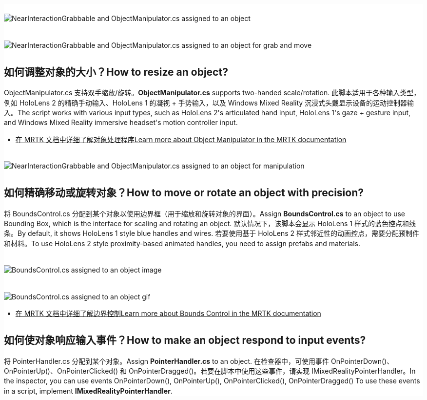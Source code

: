 <br/><img alt="NearInteractionGrabbable and ObjectManipulator.cs assigned to an object" width="800" src="images/MRTK101/MRTK_ManipulationHandler.png">

<br/><img alt="NearInteractionGrabbable and ObjectManipulator.cs assigned to an object for grab and move" width="800" src="images/MRTK101/MRTK_GrabMove.gif">


## <a name="how-to-resize-an-object"></a><span data-ttu-id="b17fa-133">如何调整对象的大小？</span><span class="sxs-lookup"><span data-stu-id="b17fa-133">How to resize an object?</span></span>
<span data-ttu-id="b17fa-134">ObjectManipulator.cs 支持双手缩放/旋转。</span><span class="sxs-lookup"><span data-stu-id="b17fa-134">**ObjectManipulator.cs** supports two-handed scale/rotation.</span></span> <span data-ttu-id="b17fa-135">此脚本适用于各种输入类型，例如 HoloLens 2 的精确手动输入、HoloLens 1 的凝视 + 手势输入，以及 Windows Mixed Reality 沉浸式头戴显示设备的运动控制器输入。</span><span class="sxs-lookup"><span data-stu-id="b17fa-135">The script works with various input types, such as HoloLens 2's articulated hand input, HoloLens 1's gaze + gesture input, and Windows Mixed Reality immersive headset's motion controller input.</span></span>

- [<span data-ttu-id="b17fa-136">在 MRTK 文档中详细了解对象处理程序</span><span class="sxs-lookup"><span data-stu-id="b17fa-136">Learn more about Object Manipulator in the MRTK documentation</span></span>](https://microsoft.github.io/MixedRealityToolkit-Unity/Documentation/README_ObjectManipulator.html)

<br/><img alt="NearInteractionGrabbable and ObjectManipulator.cs assigned to an object for manipulation" width="800" src="images/MRTK101/MRTK_ManipulationHandler.gif">

## <a name="how-to-move-or-rotate-an-object-with-precision"></a><span data-ttu-id="b17fa-137">如何精确移动或旋转对象？</span><span class="sxs-lookup"><span data-stu-id="b17fa-137">How to move or rotate an object with precision?</span></span>
<span data-ttu-id="b17fa-138">将 BoundsControl.cs 分配到某个对象以使用边界框（用于缩放和旋转对象的界面）。</span><span class="sxs-lookup"><span data-stu-id="b17fa-138">Assign **BoundsControl.cs** to an object to use Bounding Box, which is the interface for scaling and rotating an object.</span></span> <span data-ttu-id="b17fa-139">默认情况下，该脚本会显示 HoloLens 1 样式的蓝色控点和线条。</span><span class="sxs-lookup"><span data-stu-id="b17fa-139">By default, it shows HoloLens 1 style blue handles and wires.</span></span> <span data-ttu-id="b17fa-140">若要使用基于 HoloLens 2 样式邻近性的动画控点，需要分配预制件和材料。</span><span class="sxs-lookup"><span data-stu-id="b17fa-140">To use HoloLens 2 style proximity-based animated handles, you need to assign prefabs and materials.</span></span> 

<br/><img alt="BoundsControl.cs assigned to an object image" width="800" src="images/MRTK101/MRTK_BoundingBox.png">

<br/><img alt="BoundsControl.cs assigned to an object gif" width="800" src="images/MRTK101/MRTK_BoundingBox.gif">

- [<span data-ttu-id="b17fa-141">在 MRTK 文档中详细了解边界控制</span><span class="sxs-lookup"><span data-stu-id="b17fa-141">Learn more about Bounds Control in the MRTK documentation</span></span>](https://microsoft.github.io/MixedRealityToolkit-Unity/Documentation/README_BoundsControl.html)


## <a name="how-to-make-an-object-respond-to-input-events"></a><span data-ttu-id="b17fa-142">如何使对象响应输入事件？</span><span class="sxs-lookup"><span data-stu-id="b17fa-142">How to make an object respond to input events?</span></span>
<span data-ttu-id="b17fa-143">将 PointerHandler.cs 分配到某个对象。</span><span class="sxs-lookup"><span data-stu-id="b17fa-143">Assign **PointerHandler.cs** to an object.</span></span> <span data-ttu-id="b17fa-144">在检查器中，可使用事件 OnPointerDown()、OnPointerUp()、OnPointerClicked() 和 OnPointerDragged()。若要在脚本中使用这些事件，请实现 IMixedRealityPointerHandler。</span><span class="sxs-lookup"><span data-stu-id="b17fa-144">In the inspector, you can use events OnPointerDown(), OnPointerUp(), OnPointerClicked(), OnPointerDragged() To use these events in a script, implement **IMixedRealityPointerHandler**.</span></span>
